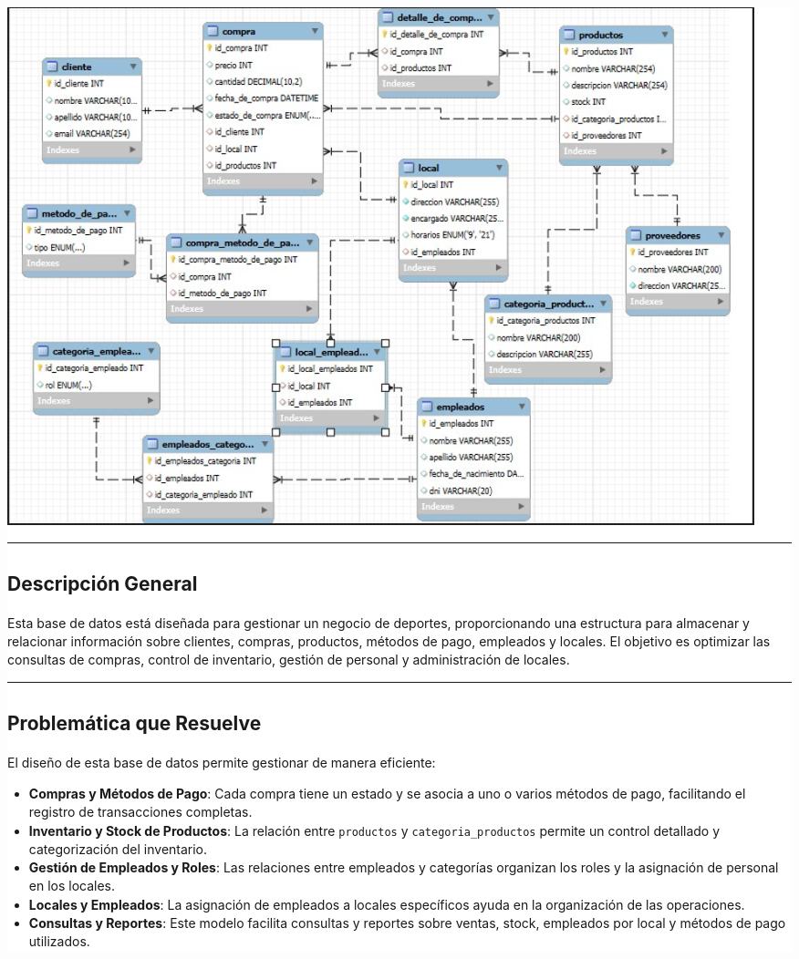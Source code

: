 ![alt text](img/image-1.png)

---

## Descripción General

Esta base de datos está diseñada para gestionar un negocio de deportes, proporcionando una estructura para almacenar y relacionar información sobre clientes, compras, productos, métodos de pago, empleados y locales. El objetivo es optimizar las consultas de compras, control de inventario, gestión de personal y administración de locales.

---

## Problemática que Resuelve

El diseño de esta base de datos permite gestionar de manera eficiente:
- **Compras y Métodos de Pago**: Cada compra tiene un estado y se asocia a uno o varios métodos de pago, facilitando el registro de transacciones completas.
- **Inventario y Stock de Productos**: La relación entre `productos` y `categoria_productos` permite un control detallado y categorización del inventario.
- **Gestión de Empleados y Roles**: Las relaciones entre empleados y categorías organizan los roles y la asignación de personal en los locales.
- **Locales y Empleados**: La asignación de empleados a locales específicos ayuda en la organización de las operaciones.
- **Consultas y Reportes**: Este modelo facilita consultas y reportes sobre ventas, stock, empleados por local y métodos de pago utilizados.
